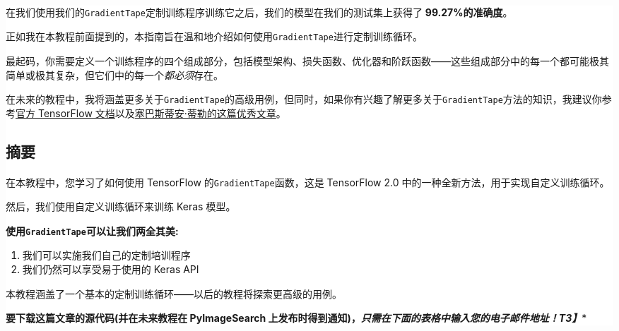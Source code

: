 在我们使用我们的`GradientTape`定制训练程序训练它之后，我们的模型在我们的测试集上获得了 **99.27%的准确度**。

正如我在本教程前面提到的，本指南旨在温和地介绍如何使用`GradientTape`进行定制训练循环。

最起码，你需要定义一个训练程序的四个组成部分，包括模型架构、损失函数、优化器和阶跃函数——这些组成部分中的每一个都可能极其简单或极其复杂，但它们中的每一个*都必须*存在。

在未来的教程中，我将涵盖更多关于`GradientTape`的高级用例，但同时，如果你有兴趣了解更多关于`GradientTape`方法的知识，我建议你参考[官方 TensorFlow 文档](https://www.tensorflow.org/api_docs/python/tf/GradientTape)以及[塞巴斯蒂安·蒂勒的这篇优秀文章](https://medium.com/analytics-vidhya/tf-gradienttape-explained-for-keras-users-cc3f06276f22)。

## 摘要

在本教程中，您学习了如何使用 TensorFlow 的`GradientTape`函数，这是 TensorFlow 2.0 中的一种全新方法，用于实现自定义训练循环。

然后，我们使用自定义训练循环来训练 Keras 模型。

**使用`GradientTape`可以让我们两全其美:**

1.  我们可以实施我们自己的定制培训程序
2.  我们仍然可以享受易于使用的 Keras API

本教程涵盖了一个基本的定制训练循环——以后的教程将探索更高级的用例。

**要下载这篇文章的源代码(并在未来教程在 PyImageSearch 上发布时得到通知)，*只需在下面的表格中输入您的电子邮件地址！*T3】*****